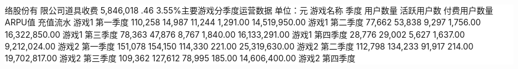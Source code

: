 络股份有
限公司道具收费
5,846,018
.46
3.55%主要游戏分季度运营数据
单位：元
游戏名称
季度
用户数量
活跃用户数
付费用户数量
ARPU值
充值流水
游戏1
第一季度
110,258
14,987
11,244
1,291.00
14,519,950.00
游戏1
第二季度
77,662
53,838
9,297
1,756.00
16,322,850.00
游戏1
第三季度
78,363
47,876
8,767
1,840.00
16,133,291.00
游戏1
第四季度
28,776
29,002
5,627
1,637.00
9,212,024.00
游戏2
第一季度
151,078
154,150
114,330
221.00
25,319,630.00
游戏2
第二季度
112,798
134,233
91,917
214.00
19,702,817.00
游戏2
第三季度
109,362
127,612
78,995
185.00
14,606,400.00
游戏2
第四季度
